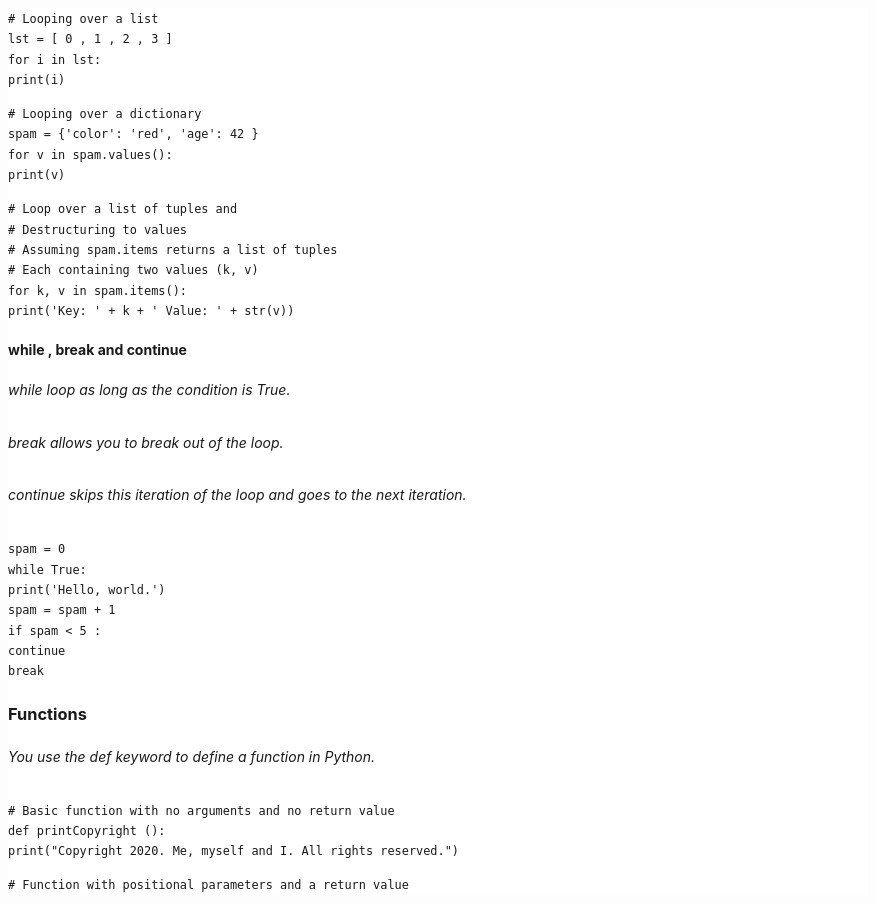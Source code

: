 ```
# Looping over a list
lst = [ 0 , 1 , 2 , 3 ]
for i in lst:
print(i)
```

```
# Looping over a dictionary
spam = {'color': 'red', 'age': 42 }
for v in spam.values():
print(v)
```

```
# Loop over a list of tuples and
# Destructuring to values
# Assuming spam.items returns a list of tuples
# Each containing two values (k, v)
for k, v in spam.items():
print('Key: ' + k + ' Value: ' + str(v))
```

#### while , break and continue

###### while loop as long as the condition is True.

###### break allows you to break out of the loop.

###### continue skips this iteration of the loop and goes to the next iteration.

```
spam = 0
while True:
print('Hello, world.')
spam = spam + 1
if spam < 5 :
continue
break
```

### Functions

###### You use the def keyword to define a function in Python.

```
# Basic function with no arguments and no return value
def printCopyright ():
print("Copyright 2020. Me, myself and I. All rights reserved.")
```

```
# Function with positional parameters and a return value
```
